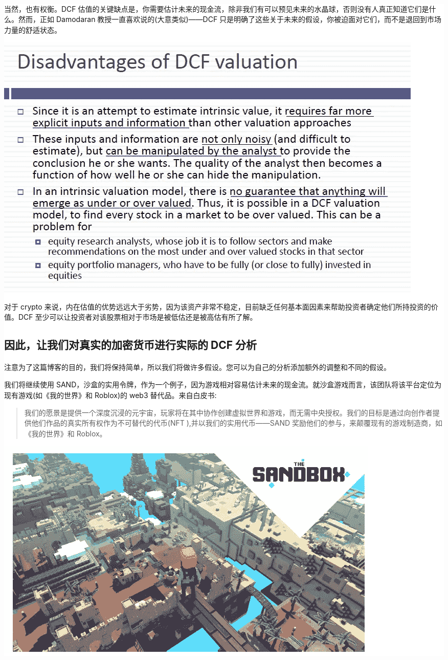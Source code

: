 当然，也有权衡。DCF 估值的关键缺点是，你需要估计未来的现金流，除非我们有可以预见未来的水晶球，否则没有人真正知道它们是什么。然而，正如 Damodaran 教授一直喜欢说的(大意类似)——DCF 只是明确了这些关于未来的假设，你被迫面对它们，而不是退回到市场力量的舒适状态。

![](img/c05e2b2b54e2fae6fac2492dec150361.png)

对于 crypto 来说，内在估值的优势远远大于劣势，因为该资产非常不稳定，目前缺乏任何基本面因素来帮助投资者确定他们所持投资的价值。DCF 至少可以让投资者对该股票相对于市场是被低估还是被高估有所了解。

## 因此，让我们对真实的加密货币进行实际的 DCF 分析

注意为了这篇博客的目的，我们将保持简单，所以我们将做许多假设。您可以为自己的分析添加额外的调整和不同的假设。

我们将继续使用 SAND，沙盒的实用令牌，作为一个例子，因为游戏相对容易估计未来的现金流。就沙盒游戏而言，该团队将该平台定位为现有游戏(如《我的世界》和 Roblox)的 web3 替代品。来自白皮书:

> 我们的愿景是提供一个深度沉浸的元宇宙，玩家将在其中协作创建虚拟世界和游戏，而无需中央授权。我们的目标是通过向创作者提供他们作品的真实所有权作为不可替代的代币(NFT ),并以我们的实用代币——SAND 奖励他们的参与，来颠覆现有的游戏制造商，如《我的世界》和 Roblox。

![](img/da7c88f85ad90c940566665eef10ba4e.png)

